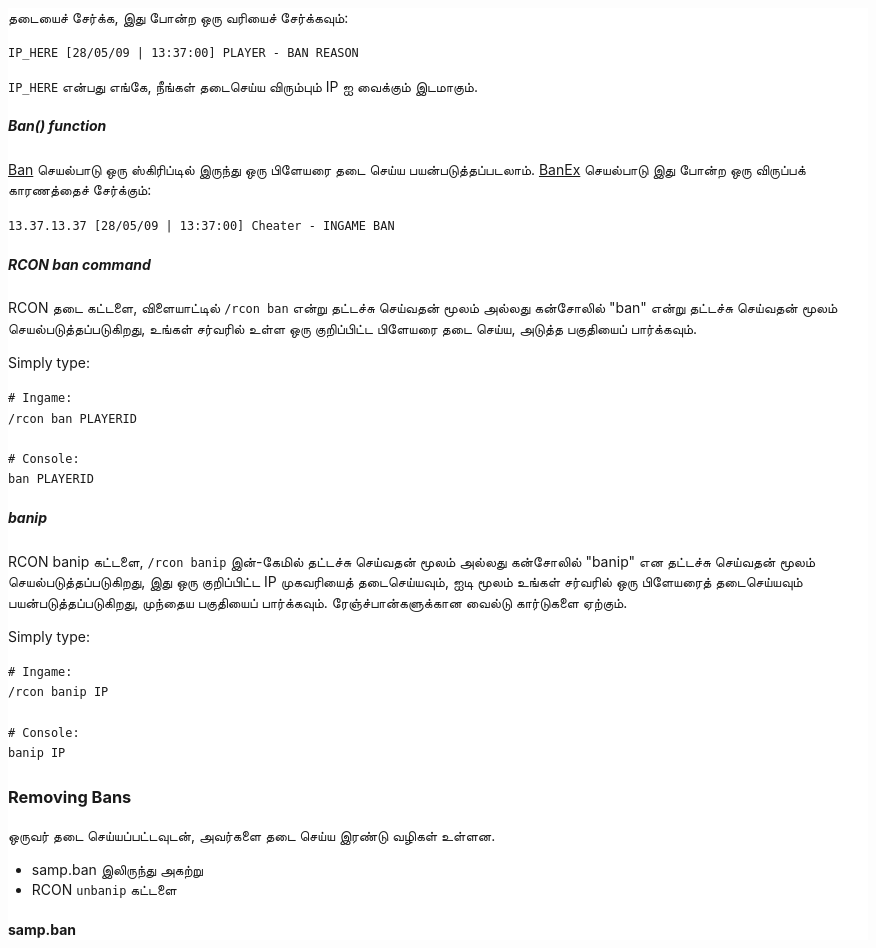 தடையைச் சேர்க்க, இது போன்ற ஒரு வரியைச் சேர்க்கவும்:

```
IP_HERE [28/05/09 | 13:37:00] PLAYER - BAN REASON
```

`IP_HERE` என்பது எங்கே, நீங்கள் தடைசெய்ய விரும்பும் IP ஐ வைக்கும் இடமாகும்.

##### Ban() function

[Ban](../scripting/functions/Ban) செயல்பாடு ஒரு ஸ்கிரிப்டில் இருந்து ஒரு பிளேயரை தடை செய்ய பயன்படுத்தப்படலாம். [BanEx](../scripting/functions/BanEx) செயல்பாடு இது போன்ற ஒரு விருப்பக் காரணத்தைச் சேர்க்கும்:

```
13.37.13.37 [28/05/09 | 13:37:00] Cheater - INGAME BAN
```

##### RCON ban command

RCON தடை கட்டளை, விளையாட்டில் `/rcon ban` என்று தட்டச்சு செய்வதன் மூலம் அல்லது கன்சோலில் "ban" என்று தட்டச்சு செய்வதன் மூலம் செயல்படுத்தப்படுகிறது, உங்கள் சர்வரில் உள்ள ஒரு குறிப்பிட்ட பிளேயரை தடை செய்ய, அடுத்த பகுதியைப் பார்க்கவும்.

Simply type:

```
# Ingame:
/rcon ban PLAYERID

# Console:
ban PLAYERID
```

##### banip

RCON banip கட்டளை, `/rcon banip` இன்-கேமில் தட்டச்சு செய்வதன் மூலம் அல்லது கன்சோலில் "banip" என தட்டச்சு செய்வதன் மூலம் செயல்படுத்தப்படுகிறது, இது ஒரு குறிப்பிட்ட IP முகவரியைத் தடைசெய்யவும், ஐடி மூலம் உங்கள் சர்வரில் ஒரு பிளேயரைத் தடைசெய்யவும் பயன்படுத்தப்படுகிறது, முந்தைய பகுதியைப் பார்க்கவும். ரேஞ்ச்பான்களுக்கான வைல்டு கார்டுகளை ஏற்கும்.

Simply type:

```
# Ingame:
/rcon banip IP

# Console:
banip IP
```

### Removing Bans

ஒருவர் தடை செய்யப்பட்டவுடன், அவர்களை தடை செய்ய இரண்டு வழிகள் உள்ளன.

- samp.ban இலிருந்து அகற்று
- RCON `unbanip` கட்டளை

#### samp.ban
